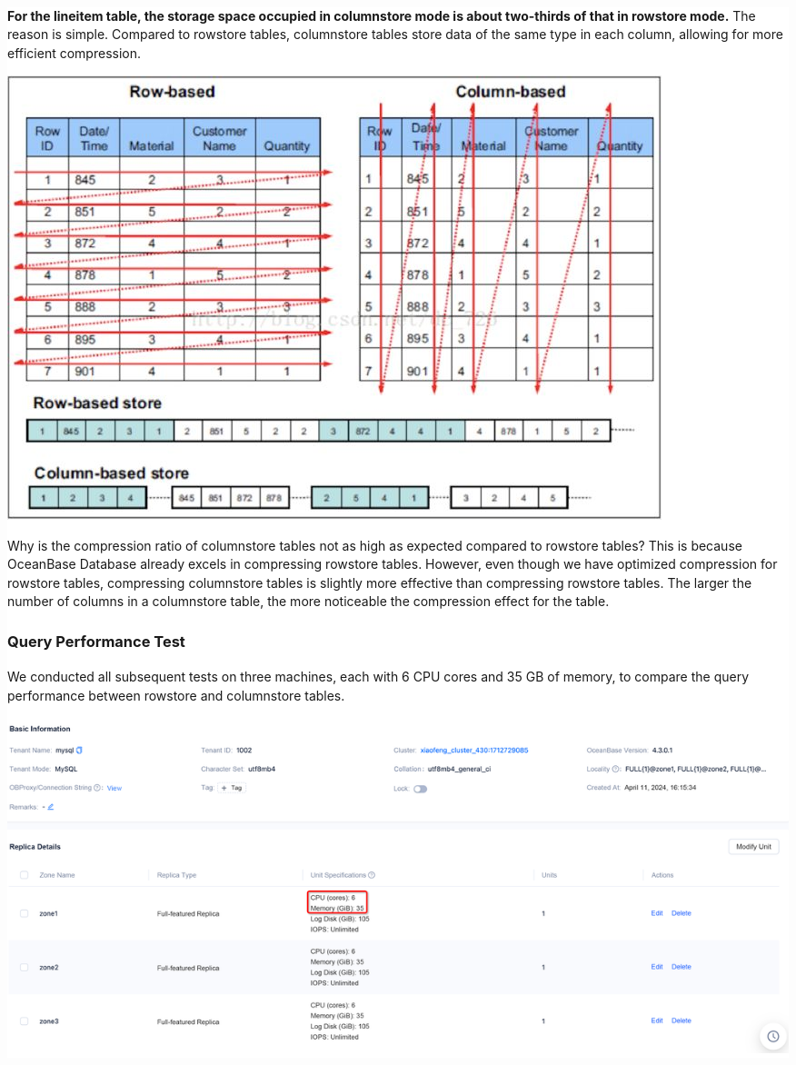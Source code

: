**For the lineitem table, the storage space occupied in columnstore mode is about two-thirds of that in rowstore mode.** The reason is simple. Compared to rowstore tables, columnstore tables store data of the same type in each column, allowing for more efficient compression.

![2](/img/blogs/tech/ticket-olap/image/101.png)

Why is the compression ratio of columnstore tables not as high as expected compared to rowstore tables? This is because OceanBase Database already excels in compressing rowstore tables. However, even though we have optimized compression for rowstore tables, compressing columnstore tables is slightly more effective than compressing rowstore tables. The larger the number of columns in a columnstore table, the more noticeable the compression effect for the table.

### Query Performance Test

We conducted all subsequent tests on three machines, each with 6 CPU cores and 35 GB of memory, to compare the query performance between rowstore and columnstore tables.

![3](/img/blogs/tech/ticket-olap/image/5.png)

